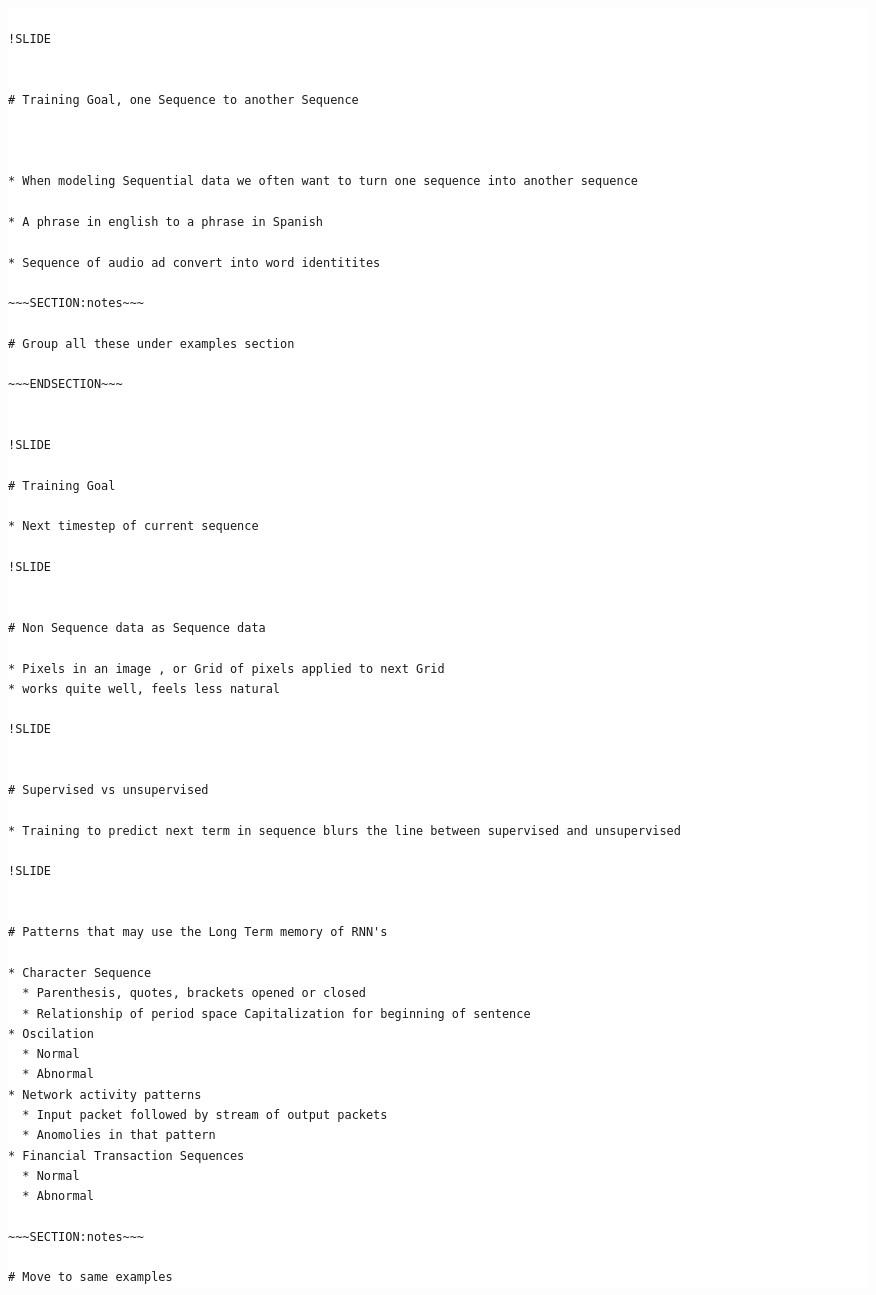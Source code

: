 ~~~SECTION:notes~~~

!SLIDE


# Training Goal, one Sequence to another Sequence



* When modeling Sequential data we often want to turn one sequence into another sequence

* A phrase in english to a phrase in Spanish

* Sequence of audio ad convert into word identitites

~~~SECTION:notes~~~

# Group all these under examples section

~~~ENDSECTION~~~


!SLIDE

# Training Goal

* Next timestep of current sequence

!SLIDE


# Non Sequence data as Sequence data

* Pixels in an image , or Grid of pixels applied to next Grid
* works quite well, feels less natural

!SLIDE


# Supervised vs unsupervised

* Training to predict next term in sequence blurs the line between supervised and unsupervised

!SLIDE


# Patterns that may use the Long Term memory of RNN's

* Character Sequence
  * Parenthesis, quotes, brackets opened or closed
  * Relationship of period space Capitalization for beginning of sentence
* Oscilation
  * Normal
  * Abnormal
* Network activity patterns
  * Input packet followed by stream of output packets
  * Anomolies in that pattern
* Financial Transaction Sequences
  * Normal
  * Abnormal

~~~SECTION:notes~~~

# Move to same examples
~~~